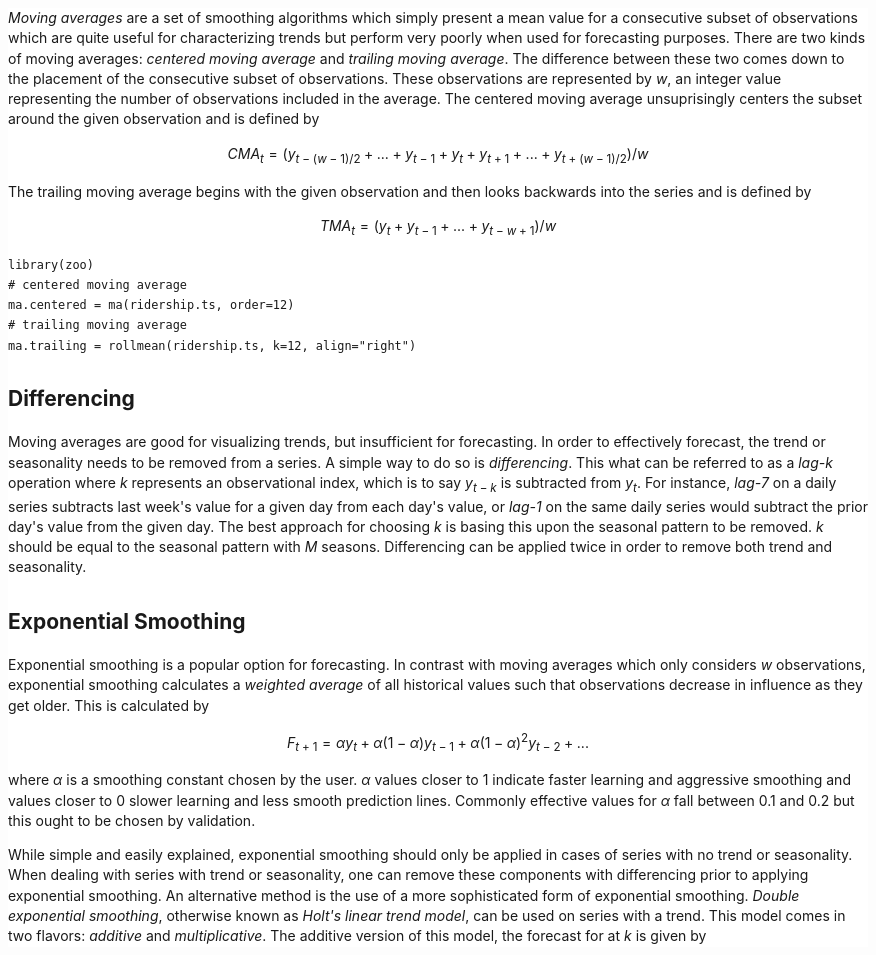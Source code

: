 _Moving averages_ are a set of smoothing algorithms which simply present a mean value for a consecutive subset of observations which are quite useful for characterizing trends but perform very poorly when used for forecasting purposes. There are two kinds of moving averages: _centered moving average_ and _trailing moving average_. The difference between these two comes down to the placement of the consecutive subset of observations. These observations are represented by $w$, an integer value representing the number of observations included in the average. The centered moving average unsuprisingly centers the subset around the given observation and is defined by

$$CMA_t = (y_{t - (w - 1)/2} + ... + y_{t-1} + y_t + y_{t + 1} + ... + y_{t + (w - 1)/2}) / w$$

The trailing moving average begins with the given observation and then looks backwards into the series and is defined by

$$TMA_t = (y_t + y_{t - 1} + ... + y_{t - w + 1}) / w$$

```{r}
library(zoo)
# centered moving average
ma.centered = ma(ridership.ts, order=12)
# trailing moving average
ma.trailing = rollmean(ridership.ts, k=12, align="right")
```

## Differencing

Moving averages are good for visualizing trends, but insufficient for forecasting. In order to effectively forecast, the trend or seasonality needs to be removed from a series. A simple way to do so is _differencing_. This what can be referred to as a _lag-k_ operation where $k$ represents an observational index, which is to say $y_{t - k}$ is subtracted from $y_t$. For instance, _lag-7_ on a daily series subtracts last week's value for a given day from each day's value, or _lag-1_ on the same daily series would subtract the prior day's value from the given day. The best approach for choosing $k$ is basing this upon the seasonal pattern to be removed. $k$ should be equal to the seasonal pattern with $M$ seasons. Differencing can be applied twice in order to remove both trend and seasonality.

## Exponential Smoothing

Exponential smoothing is a popular option for forecasting. In contrast with moving averages which only considers $w$ observations, exponential smoothing calculates a _weighted average_ of all historical values such that observations decrease in influence as they get older. This is calculated by

$$F_{t + 1} = \alpha y_t + \alpha (1 - \alpha) y_{t - 1} + \alpha (1 - \alpha)^2 y_{t - 2} + ... $$

where $\alpha$ is a smoothing constant chosen by the user. $\alpha$ values closer to $1$ indicate faster learning and aggressive smoothing and values closer to $0$ slower learning and less smooth prediction lines. Commonly effective values for $\alpha$ fall between $0.1$ and $0.2$ but this ought to be chosen by validation.

While simple and easily explained, exponential smoothing should only be applied in cases of series with no trend or seasonality. When dealing with series with trend or seasonality, one can remove these components with differencing prior to applying exponential smoothing. An alternative method is the use of a more sophisticated form of exponential smoothing. _Double exponential smoothing_, otherwise known as _Holt's linear trend model_, can be used on series with a trend. This model comes in two flavors: _additive_ and _multiplicative_. The additive version of this model, the forecast for at $k$ is given by
